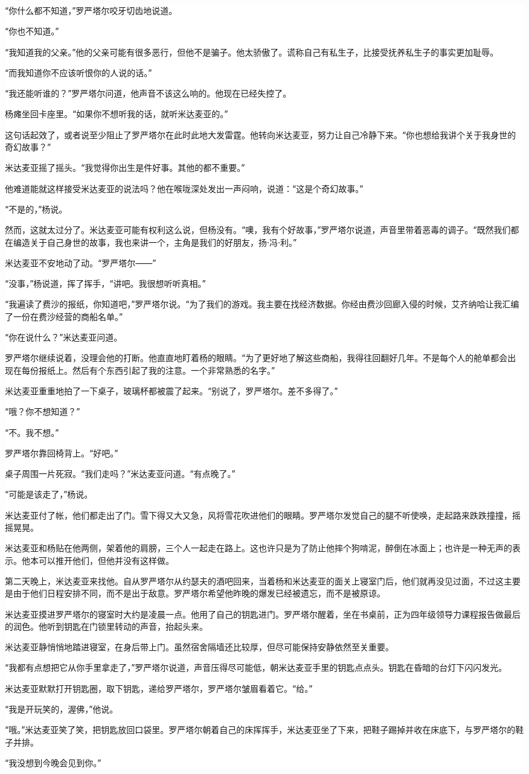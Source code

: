 “你什么都不知道，”罗严塔尔咬牙切齿地说道。

“你也不知道。”

“我知道我的父亲。”他的父亲可能有很多恶行，但他不是骗子。他太骄傲了。谎称自己有私生子，比接受抚养私生子的事实更加耻辱。

“而我知道你不应该听恨你的人说的话。”

“我还能听谁的？”罗严塔尔问道，他声音不该这么响的。他现在已经失控了。

杨瘫坐回卡座里。“如果你不想听我的话，就听米达麦亚的。”

这句话起效了，或者说至少阻止了罗严塔尔在此时此地大发雷霆。他转向米达麦亚，努力让自己冷静下来。“你也想给我讲个关于我身世的奇幻故事？”

米达麦亚摇了摇头。“我觉得你出生是件好事。其他的都不重要。”

他难道能就这样接受米达麦亚的说法吗？他在喉咙深处发出一声闷响，说道：“这是个奇幻故事。”

“不是的，”杨说。

然而，这就太过分了。米达麦亚可能有权利这么说，但杨没有。“噢，我有个好故事，”罗严塔尔说道，声音里带着恶毒的调子。“既然我们都在编造关于自己身世的故事，我也来讲一个，主角是我们的好朋友，扬·冯·利。”

米达麦亚不安地动了动。“罗严塔尔——”

“没事，”杨说道，挥了挥手，“讲吧。我很想听听真相。”

“我遍读了费沙的报纸，你知道吧，”罗严塔尔说。“为了我们的游戏。我主要在找经济数据。你经由费沙回廊入侵的时候，艾齐纳哈让我汇编了一份在费沙经营的商船名单。”

“你在说什么？”米达麦亚问道。

罗严塔尔继续说着，没理会他的打断。他直直地盯着杨的眼睛。“为了更好地了解这些商船，我得往回翻好几年。不是每个人的舱单都会出现在每份报纸上。然后有个东西引起了我的注意。一个非常熟悉的名字。”

米达麦亚重重地拍了一下桌子，玻璃杯都被震了起来。“别说了，罗严塔尔。差不多得了。”

“哦？你不想知道？”

“不。我不想。”

罗严塔尔靠回椅背上。“好吧。”

桌子周围一片死寂。“我们走吗？”米达麦亚问道。“有点晚了。”

“可能是该走了，”杨说。

米达麦亚付了帐，他们都走出了门。雪下得又大又急，风将雪花吹进他们的眼睛。罗严塔尔发觉自己的腿不听使唤，走起路来跌跌撞撞，摇摇晃晃。

米达麦亚和杨贴在他两侧，架着他的肩膀，三个人一起走在路上。这也许只是为了防止他摔个狗啃泥，醉倒在冰面上；也许是一种无声的表示。他本可以推开他们，但他并没有这样做。

第二天晚上，米达麦亚来找他。自从罗严塔尔从约瑟夫的酒吧回来，当着杨和米达麦亚的面关上寝室门后，他们就再没见过面，不过这主要是由于他们日程安排不同，而不是出于敌意。罗严塔尔希望他昨晚的爆发已经被遗忘，而不是被原谅。

米达麦亚摸进罗严塔尔的寝室时大约是凌晨一点。他用了自己的钥匙进门。罗严塔尔醒着，坐在书桌前，正为四年级领导力课程报告做最后的润色。他听到钥匙在门锁里转动的声音，抬起头来。

米达麦亚静悄悄地踏进寝室，在身后带上门。虽然宿舍隔墙还比较厚，但尽可能保持安静依然至关重要。

“我都有点想把它从你手里拿走了，”罗严塔尔说道，声音压得尽可能低，朝米达麦亚手里的钥匙点点头。钥匙在昏暗的台灯下闪闪发光。

米达麦亚默默打开钥匙圈，取下钥匙，递给罗严塔尔，罗严塔尔皱眉看着它。“给。”

“我是开玩笑的，渥佛，”他说。

“哦。”米达麦亚笑了笑，把钥匙放回口袋里。罗严塔尔朝着自己的床挥挥手，米达麦亚坐了下来，把鞋子踢掉并收在床底下，与罗严塔尔的鞋子并排。

“我没想到今晚会见到你。”
